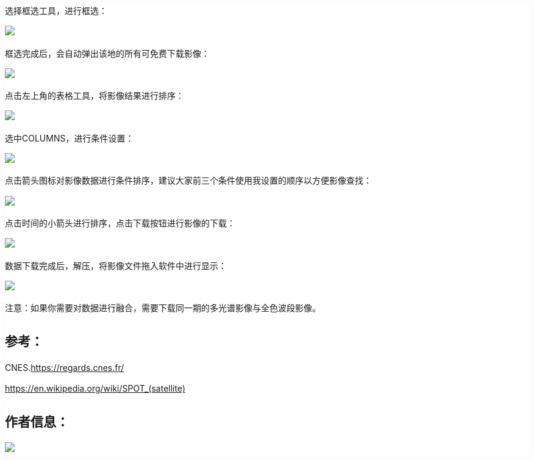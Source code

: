 选择框选工具，进行框选：

![](http://pics.landcover100.com/pics//image/20211123013434.png)

框选完成后，会自动弹出该地的所有可免费下载影像：

![](http://pics.landcover100.com/pics//image/20211123013619.png)

点击左上角的表格工具，将影像结果进行排序：

![](http://pics.landcover100.com/pics//image/20211123013756.png)

选中COLUMNS，进行条件设置：

![](http://pics.landcover100.com/pics//image/20211123013821.png)

点击箭头图标对影像数据进行条件排序，建议大家前三个条件使用我设置的顺序以方便影像查找：

![](http://pics.landcover100.com/pics//image/20211123014002.png)

点击时间的小箭头进行排序，点击下载按钮进行影像的下载：

![](http://pics.landcover100.com/pics//image/20211123015419.png)

数据下载完成后，解压，将影像文件拖入软件中进行显示：

![](http://pics.landcover100.com/pics//image/20211123015822.png)

注意：如果你需要对数据进行融合，需要下载同一期的多光谱影像与全色波段影像。

## 参考：

CNES.https://regards.cnes.fr/

https://en.wikipedia.org/wiki/SPOT_(satellite)

## 作者信息：

![](http://pics.landcover100.com/pics//image/20211117231958.png)

